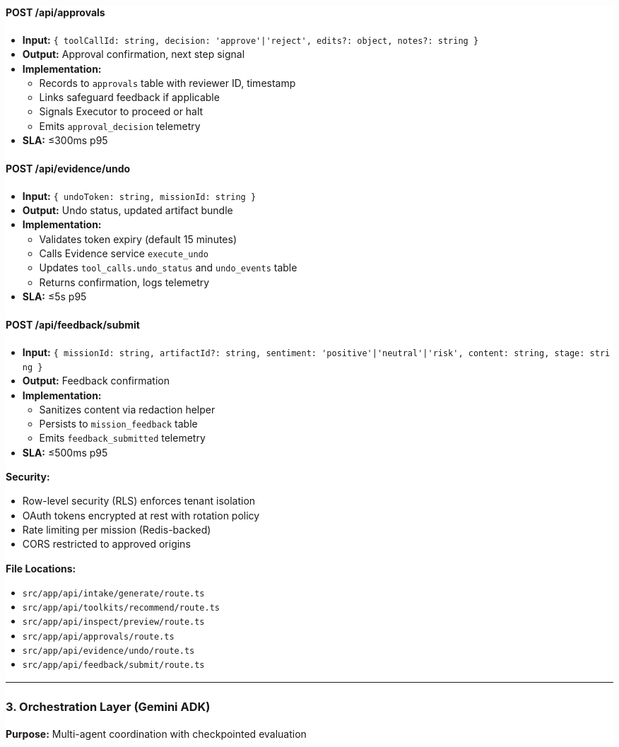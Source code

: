 #### **POST /api/approvals**

- **Input:** `{ toolCallId: string, decision: 'approve'|'reject', edits?: object, notes?: string }`
- **Output:** Approval confirmation, next step signal
- **Implementation:**
  - Records to `approvals` table with reviewer ID, timestamp
  - Links safeguard feedback if applicable
  - Signals Executor to proceed or halt
  - Emits `approval_decision` telemetry
- **SLA:** ≤300ms p95

#### **POST /api/evidence/undo**

- **Input:** `{ undoToken: string, missionId: string }`
- **Output:** Undo status, updated artifact bundle
- **Implementation:**
  - Validates token expiry (default 15 minutes)
  - Calls Evidence service `execute_undo`
  - Updates `tool_calls.undo_status` and `undo_events` table
  - Returns confirmation, logs telemetry
- **SLA:** ≤5s p95

#### **POST /api/feedback/submit**

- **Input:** `{ missionId: string, artifactId?: string, sentiment: 'positive'|'neutral'|'risk', content: string, stage: string }`
- **Output:** Feedback confirmation
- **Implementation:**
  - Sanitizes content via redaction helper
  - Persists to `mission_feedback` table
  - Emits `feedback_submitted` telemetry
- **SLA:** ≤500ms p95

**Security:**

- Row-level security (RLS) enforces tenant isolation
- OAuth tokens encrypted at rest with rotation policy
- Rate limiting per mission (Redis-backed)
- CORS restricted to approved origins

**File Locations:**
- `src/app/api/intake/generate/route.ts`
- `src/app/api/toolkits/recommend/route.ts`
- `src/app/api/inspect/preview/route.ts`
- `src/app/api/approvals/route.ts`
- `src/app/api/evidence/undo/route.ts`
- `src/app/api/feedback/submit/route.ts`

---

### 3. Orchestration Layer (Gemini ADK)

**Purpose:** Multi-agent coordination with checkpointed evaluation
